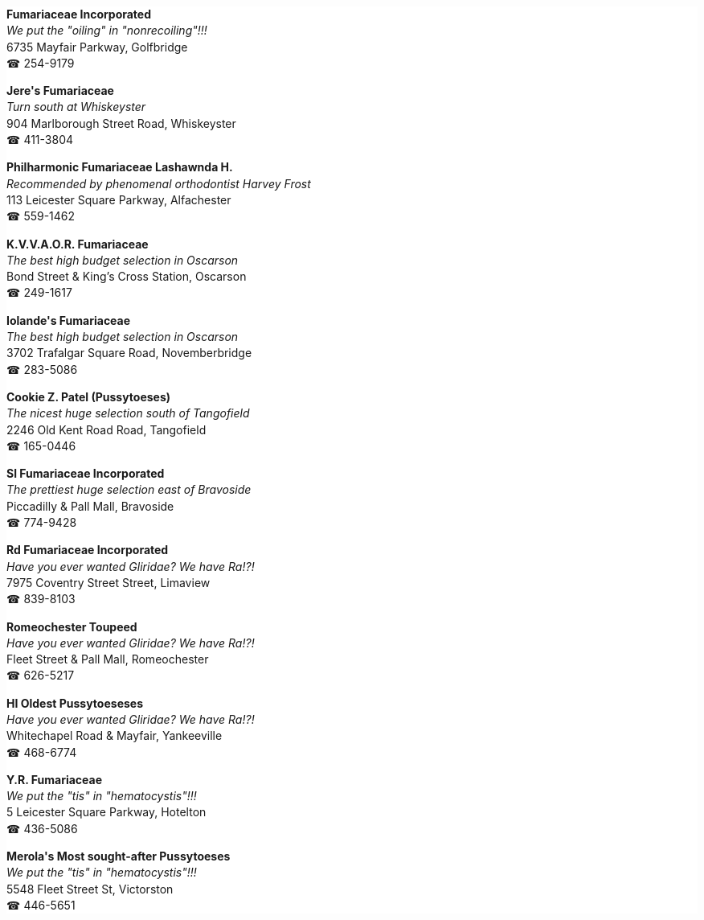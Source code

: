 **Fumariaceae Incorporated**  
_We put the "oiling" in "nonrecoiling"!!!_  
6735 Mayfair Parkway, Golfbridge  
☎ 254-9179

**Jere's Fumariaceae**  
_Turn south at Whiskeyster_  
904 Marlborough Street Road, Whiskeyster  
☎ 411-3804

**Philharmonic Fumariaceae Lashawnda H.**  
_Recommended by phenomenal orthodontist Harvey Frost_  
113 Leicester Square Parkway, Alfachester  
☎ 559-1462

**K.V.V.A.O.R. Fumariaceae**  
_The best high budget selection in Oscarson_  
Bond Street & King’s Cross Station, Oscarson  
☎ 249-1617

**Iolande's Fumariaceae**  
_The best high budget selection in Oscarson_  
3702 Trafalgar Square Road, Novemberbridge  
☎ 283-5086

**Cookie Z. Patel (Pussytoeses)**  
_The nicest huge selection south of Tangofield_  
2246 Old Kent Road Road, Tangofield  
☎ 165-0446

**Sl Fumariaceae Incorporated**  
_The prettiest huge selection east of Bravoside_  
Piccadilly & Pall Mall, Bravoside  
☎ 774-9428

**Rd Fumariaceae Incorporated**  
_Have you ever wanted Gliridae? We have Ra!?!_  
7975 Coventry Street Street, Limaview  
☎ 839-8103

**Romeochester Toupeed**  
_Have you ever wanted Gliridae? We have Ra!?!_  
Fleet Street & Pall Mall, Romeochester  
☎ 626-5217

**HI Oldest Pussytoeseses**  
_Have you ever wanted Gliridae? We have Ra!?!_  
Whitechapel Road & Mayfair, Yankeeville  
☎ 468-6774

**Y.R. Fumariaceae**  
_We put the "tis" in "hematocystis"!!!_  
5 Leicester Square Parkway, Hotelton  
☎ 436-5086

**Merola's Most sought-after Pussytoeses**  
_We put the "tis" in "hematocystis"!!!_  
5548 Fleet Street St, Victorston  
☎ 446-5651
